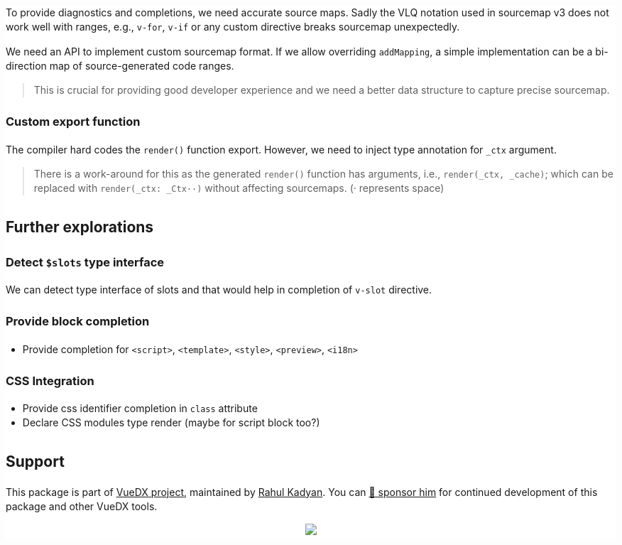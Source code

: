 To provide diagnostics and completions, we need accurate source maps. Sadly the VLQ notation used in sourcemap v3 does not work well with ranges, e.g., `v-for`, `v-if` or any custom directive breaks sourcemap unexpectedly.

We need an API to implement custom sourcemap format. If we allow overriding `addMapping`, a simple implementation can be a bi-direction map of source-generated code ranges.

> This is crucial for providing good developer experience and we need a better data structure to capture precise sourcemap.

### Custom export function

The compiler hard codes the `render()` function export. However, we need to inject type annotation for `_ctx` argument.

> There is a work-around for this as the generated `render()` function has arguments, i.e., `render(_ctx, _cache)`; which can be replaced with `render(_ctx: _Ctx··)` without affecting sourcemaps. (· represents space)

## Further explorations

### Detect `$slots` type interface

We can detect type interface of slots and that would help in completion of `v-slot` directive.

### Provide block completion

- Provide completion for `<script>`, `<template>`, `<style>`, `<preview>`, `<i18n>`

### CSS Integration

- Provide css identifier completion in `class` attribute
- Declare CSS modules type render (maybe for script block too?)


## Support

This package is part of [VueDX project](https://github.com/znck/vue-developer-experience), maintained by [Rahul Kadyan](https://github.com/znck). You can [💖 sponsor him](https://github.com/sponsors/znck) for continued development of this package and other VueDX tools.

<p align="center">
  <a href="https://cdn.jsdelivr.net/gh/znck/sponsors@main/sponsors.svg">
    <img src='https://cdn.jsdelivr.net/gh/znck/sponsors@main/sponsors.png'/>
  </a>
</p>
